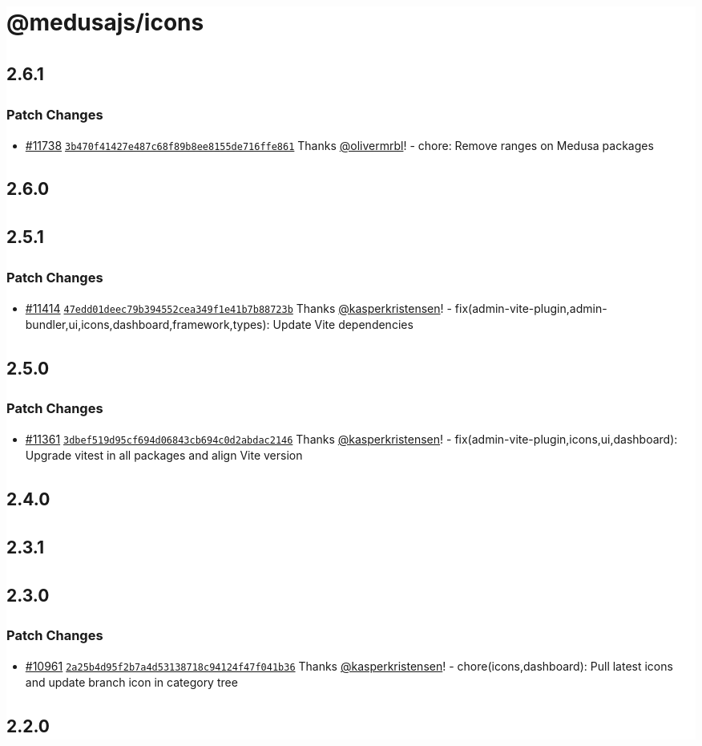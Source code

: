# @medusajs/icons

## 2.6.1

### Patch Changes

- [#11738](https://github.com/medusajs/medusa/pull/11738) [`3b470f41427e487c68f89b8ee8155de716ffe861`](https://github.com/medusajs/medusa/commit/3b470f41427e487c68f89b8ee8155de716ffe861) Thanks [@olivermrbl](https://github.com/olivermrbl)! - chore: Remove ranges on Medusa packages

## 2.6.0

## 2.5.1

### Patch Changes

- [#11414](https://github.com/medusajs/medusa/pull/11414) [`47edd01deec79b394552cea349f1e41b7b88723b`](https://github.com/medusajs/medusa/commit/47edd01deec79b394552cea349f1e41b7b88723b) Thanks [@kasperkristensen](https://github.com/kasperkristensen)! - fix(admin-vite-plugin,admin-bundler,ui,icons,dashboard,framework,types): Update Vite dependencies

## 2.5.0

### Patch Changes

- [#11361](https://github.com/medusajs/medusa/pull/11361) [`3dbef519d95cf694d06843cb694c0d2abdac2146`](https://github.com/medusajs/medusa/commit/3dbef519d95cf694d06843cb694c0d2abdac2146) Thanks [@kasperkristensen](https://github.com/kasperkristensen)! - fix(admin-vite-plugin,icons,ui,dashboard): Upgrade vitest in all packages and align Vite version

## 2.4.0

## 2.3.1

## 2.3.0

### Patch Changes

- [#10961](https://github.com/medusajs/medusa/pull/10961) [`2a25b4d95f2b7a4d53138718c94124f47f041b36`](https://github.com/medusajs/medusa/commit/2a25b4d95f2b7a4d53138718c94124f47f041b36) Thanks [@kasperkristensen](https://github.com/kasperkristensen)! - chore(icons,dashboard): Pull latest icons and update branch icon in category tree

## 2.2.0
